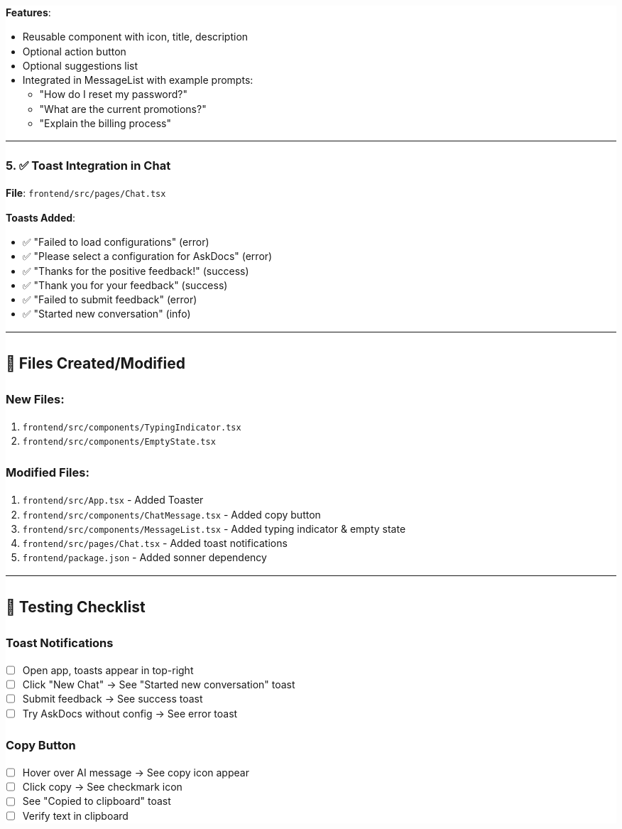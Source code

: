 **Features**:
- Reusable component with icon, title, description
- Optional action button
- Optional suggestions list
- Integrated in MessageList with example prompts:
  - "How do I reset my password?"
  - "What are the current promotions?"
  - "Explain the billing process"

---

### 5. ✅ Toast Integration in Chat
**File**: `frontend/src/pages/Chat.tsx`

**Toasts Added**:
- ✅ "Failed to load configurations" (error)
- ✅ "Please select a configuration for AskDocs" (error)
- ✅ "Thanks for the positive feedback!" (success)
- ✅ "Thank you for your feedback" (success)
- ✅ "Failed to submit feedback" (error)
- ✅ "Started new conversation" (info)

---

## 📂 Files Created/Modified

### New Files:
1. `frontend/src/components/TypingIndicator.tsx`
2. `frontend/src/components/EmptyState.tsx`

### Modified Files:
1. `frontend/src/App.tsx` - Added Toaster
2. `frontend/src/components/ChatMessage.tsx` - Added copy button
3. `frontend/src/components/MessageList.tsx` - Added typing indicator & empty state
4. `frontend/src/pages/Chat.tsx` - Added toast notifications
5. `frontend/package.json` - Added sonner dependency

---

## 🧪 Testing Checklist

### Toast Notifications
- [ ] Open app, toasts appear in top-right
- [ ] Click "New Chat" → See "Started new conversation" toast
- [ ] Submit feedback → See success toast
- [ ] Try AskDocs without config → See error toast

### Copy Button
- [ ] Hover over AI message → See copy icon appear
- [ ] Click copy → See checkmark icon
- [ ] See "Copied to clipboard" toast
- [ ] Verify text in clipboard
